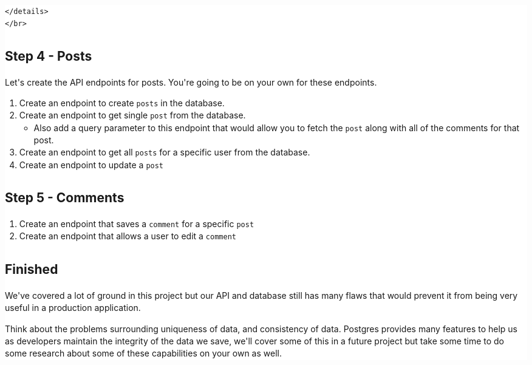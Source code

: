    ```js
   ```

    </details>
    </br>

## Step 4 - Posts

Let's create the API endpoints for posts. You're going to be on your own for
these endpoints.

1. Create an endpoint to create `posts` in the database.
2. Create an endpoint to get single `post` from the database.
   - Also add a query parameter to this endpoint that would allow you to fetch
     the `post` along with all of the comments for that post.
3. Create an endpoint to get all `posts` for a specific user from the database.
4. Create an endpoint to update a `post`

## Step 5 - Comments

1. Create an endpoint that saves a `comment` for a specific `post`
2. Create an endpoint that allows a user to edit a `comment`

## Finished

We've covered a lot of ground in this project but our API and database still has
many flaws that would prevent it from being very useful in a production
application.

Think about the problems surrounding uniqueness of data, and consistency of
data. Postgres provides many features to help us as developers maintain the
integrity of the data we save, we'll cover some of this in a future project but
take some time to do some research about some of these capabilities on your own
as well.
